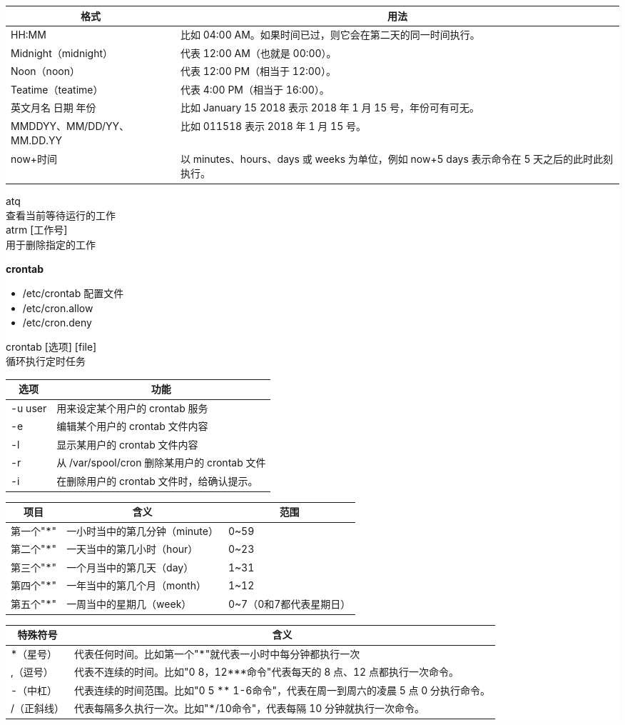 | 格式 | 用法 |
| --- | --- |
| HH:MM | 比如 04:00 AM。如果时间已过，则它会在第二天的同一时间执行。 |
| Midnight（midnight） | 代表 12:00 AM（也就是 00:00）。 |
| Noon（noon） | 代表 12:00 PM（相当于 12:00）。 |
| Teatime（teatime） | 代表 4:00 PM（相当于 16:00）。 |
| 英文月名 日期 年份 | 比如 January 15 2018 表示 2018 年 1 月 15 号，年份可有可无。 |
| MMDDYY、MM/DD/YY、MM.DD.YY | 比如 011518 表示 2018 年 1 月 15 号。 |
| now+时间 | 以 minutes、hours、days 或 weeks 为单位，例如 now+5 days 表示命令在 5 天之后的此时此刻执行。 |


atq  <br />  查看当前等待运行的工作  <br />  atrm [工作号]  <br />  用于删除指定的工作

**crontab**

- /etc/crontab	配置文件
- /etc/cron.allow
- /etc/cron.deny

crontab [选项] [file]  <br />  循环执行定时任务

| 选项 | 功能 |
| --- | --- |
| -u user | 用来设定某个用户的 crontab 服务 |
| -e | 编辑某个用户的 crontab 文件内容 |
| -l | 显示某用户的 crontab 文件内容 |
| -r | 从 /var/spool/cron 删除某用户的 crontab 文件 |
| -i | 在删除用户的 crontab 文件时，给确认提示。 |

| 项目 | 含义 | 范围 |
| --- | --- | --- |
| 第一个"*" | 一小时当中的第几分钟（minute） | 0~59 |
| 第二个"*" | 一天当中的第几小时（hour） | 0~23 |
| 第三个"*" | 一个月当中的第几天（day） | 1~31 |
| 第四个"*" | 一年当中的第几个月（month） | 1~12 |
| 第五个"*" | 一周当中的星期几（week） | 0~7（0和7都代表星期日） |

| 特殊符号 | 含义 |
| --- | --- |
| *（星号） | 代表任何时间。比如第一个"*"就代表一小时中每分钟都执行一次 |
| ,（逗号） | 代表不连续的时间。比如"0 8，12***命令"代表每天的 8 点、12 点都执行一次命令。 |
| -（中杠） | 代表连续的时间范围。比如"0 5 ** 1-6命令"，代表在周一到周六的凌晨 5 点 0 分执行命令。 |
| /（正斜线） | 代表每隔多久执行一次。比如"*/10命令"，代表每隔 10 分钟就执行一次命令。 |
